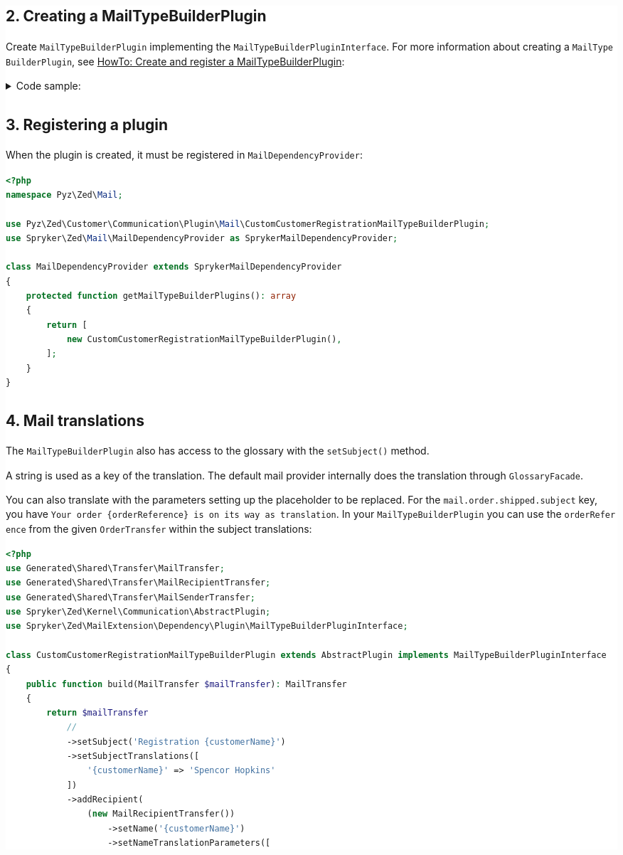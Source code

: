 ## 2. Creating a MailTypeBuilderPlugin

Create `MailTypeBuilderPlugin` implementing the `MailTypeBuilderPluginInterface`. For more information about creating a `MailTypeBuilderPlugin`, see [HowTo: Create and register a MailTypeBuilderPlugin](/docs/pbc/all/emails/{{page.version}}/howto-create-and-register-a-mailtypeplugin.html):

<details><summary markdown='span'>Code sample:</summary></details>

## 3. Registering a plugin

When the plugin is created, it must be registered in `MailDependencyProvider`:

```php
<?php
namespace Pyz\Zed\Mail;

use Pyz\Zed\Customer\Communication\Plugin\Mail\CustomCustomerRegistrationMailTypeBuilderPlugin;
use Spryker\Zed\Mail\MailDependencyProvider as SprykerMailDependencyProvider;

class MailDependencyProvider extends SprykerMailDependencyProvider
{
    protected function getMailTypeBuilderPlugins(): array
    {
        return [
            new CustomCustomerRegistrationMailTypeBuilderPlugin(),
        ];
    }
}
```

## 4. Mail translations

The `MailTypeBuilderPlugin` also has access to the glossary with the `setSubject()` method.

A string is used as a key of the translation. The default mail provider internally does the translation through `GlossaryFacade`.

You can also translate with the parameters setting up the placeholder to be replaced.  For the `mail.order.shipped.subject` key, you have `Your order {orderReference} is on its way as translation`.
In your `MailTypeBuilderPlugin` you can use the `orderReference` from the given `OrderTransfer` within the subject translations:

```php
<?php
use Generated\Shared\Transfer\MailTransfer;
use Generated\Shared\Transfer\MailRecipientTransfer;
use Generated\Shared\Transfer\MailSenderTransfer;
use Spryker\Zed\Kernel\Communication\AbstractPlugin;
use Spryker\Zed\MailExtension\Dependency\Plugin\MailTypeBuilderPluginInterface;

class CustomCustomerRegistrationMailTypeBuilderPlugin extends AbstractPlugin implements MailTypeBuilderPluginInterface
{
    public function build(MailTransfer $mailTransfer): MailTransfer
    {
        return $mailTransfer
            //
            ->setSubject('Registration {customerName}')
            ->setSubjectTranslations([
                '{customerName}' => 'Spencor Hopkins'
            ])
            ->addRecipient(
                (new MailRecipientTransfer())
                    ->setName('{customerName}')
                    ->setNameTranslationParameters([
```
